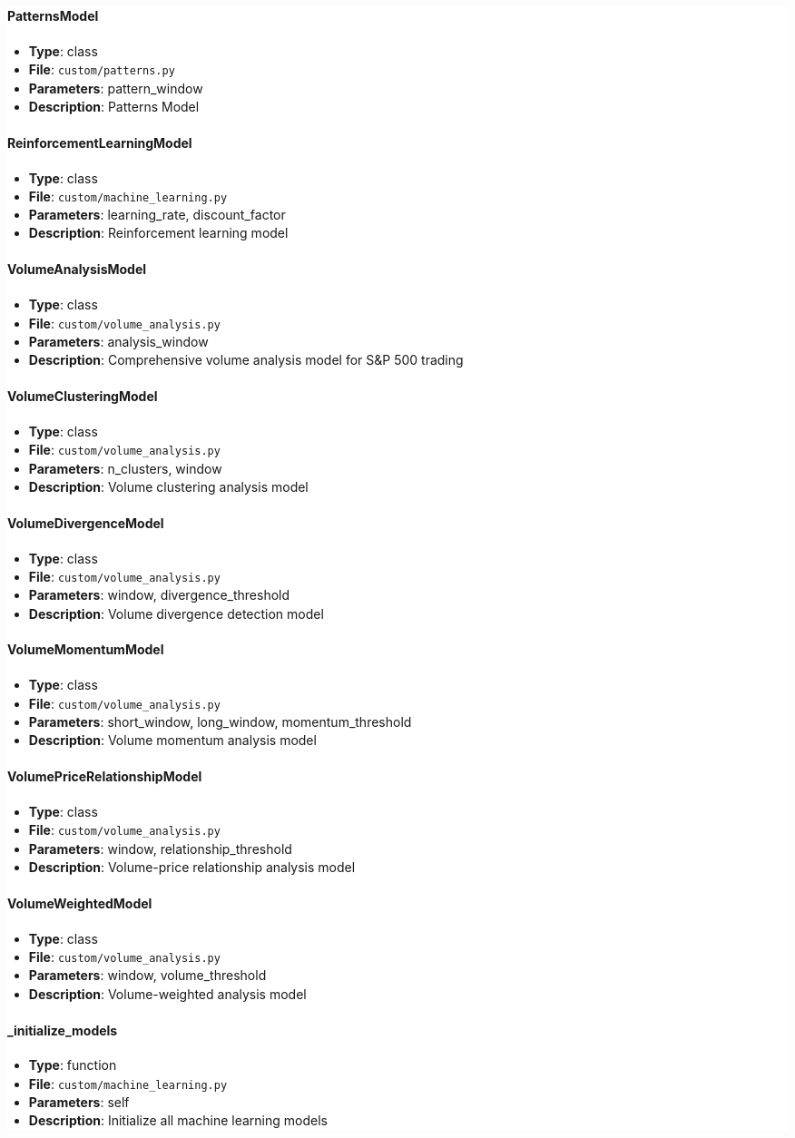 #### PatternsModel
- **Type**: class
- **File**: `custom/patterns.py`
- **Parameters**: pattern_window
- **Description**: Patterns Model

#### ReinforcementLearningModel
- **Type**: class
- **File**: `custom/machine_learning.py`
- **Parameters**: learning_rate, discount_factor
- **Description**: Reinforcement learning model

#### VolumeAnalysisModel
- **Type**: class
- **File**: `custom/volume_analysis.py`
- **Parameters**: analysis_window
- **Description**: Comprehensive volume analysis model for S&P 500 trading

#### VolumeClusteringModel
- **Type**: class
- **File**: `custom/volume_analysis.py`
- **Parameters**: n_clusters, window
- **Description**: Volume clustering analysis model

#### VolumeDivergenceModel
- **Type**: class
- **File**: `custom/volume_analysis.py`
- **Parameters**: window, divergence_threshold
- **Description**: Volume divergence detection model

#### VolumeMomentumModel
- **Type**: class
- **File**: `custom/volume_analysis.py`
- **Parameters**: short_window, long_window, momentum_threshold
- **Description**: Volume momentum analysis model

#### VolumePriceRelationshipModel
- **Type**: class
- **File**: `custom/volume_analysis.py`
- **Parameters**: window, relationship_threshold
- **Description**: Volume-price relationship analysis model

#### VolumeWeightedModel
- **Type**: class
- **File**: `custom/volume_analysis.py`
- **Parameters**: window, volume_threshold
- **Description**: Volume-weighted analysis model

#### _initialize_models
- **Type**: function
- **File**: `custom/machine_learning.py`
- **Parameters**: self
- **Description**: Initialize all machine learning models
